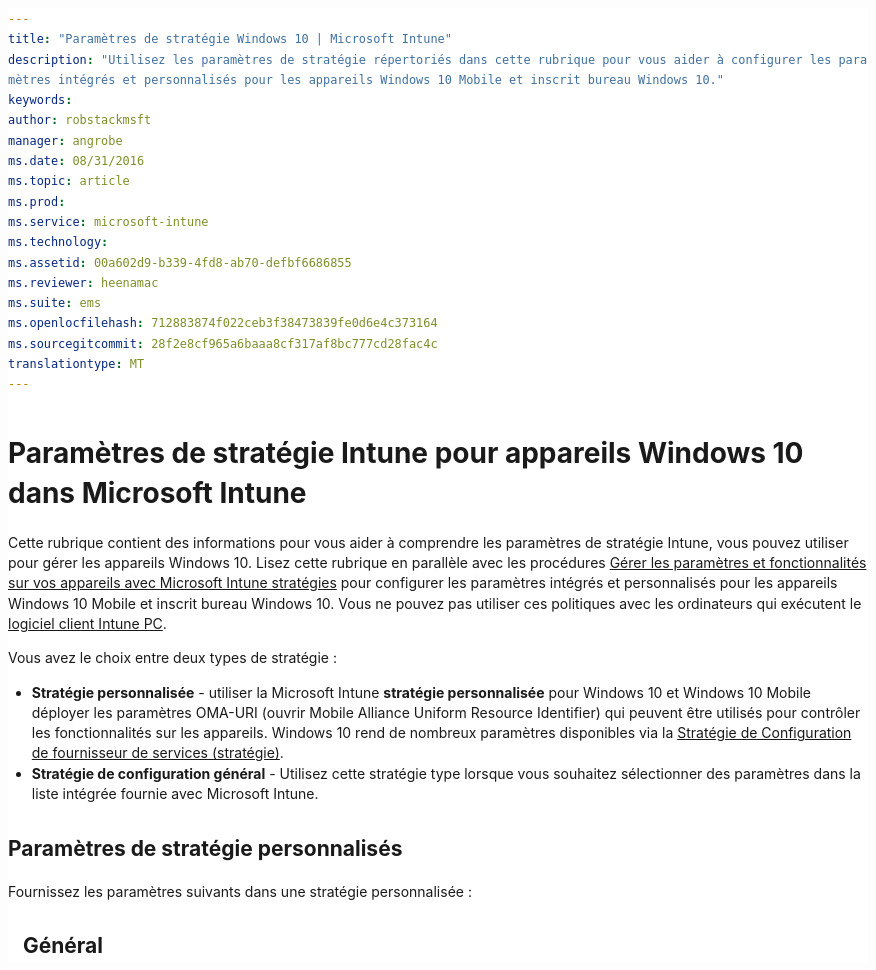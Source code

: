 ```yaml
---
title: "Paramètres de stratégie Windows 10 | Microsoft Intune"
description: "Utilisez les paramètres de stratégie répertoriés dans cette rubrique pour vous aider à configurer les paramètres intégrés et personnalisés pour les appareils Windows 10 Mobile et inscrit bureau Windows 10."
keywords: 
author: robstackmsft
manager: angrobe
ms.date: 08/31/2016
ms.topic: article
ms.prod: 
ms.service: microsoft-intune
ms.technology: 
ms.assetid: 00a602d9-b339-4fd8-ab70-defbf6686855
ms.reviewer: heenamac
ms.suite: ems
ms.openlocfilehash: 712883874f022ceb3f38473839fe0d6e4c373164
ms.sourcegitcommit: 28f2e8cf965a6baaa8cf317af8bc777cd28fac4c
translationtype: MT
---
```

# Paramètres de stratégie Intune pour appareils Windows 10 dans Microsoft Intune

Cette rubrique contient des informations pour vous aider à comprendre les paramètres de stratégie Intune, vous pouvez utiliser pour gérer les appareils Windows 10. Lisez cette rubrique en parallèle avec les procédures [Gérer les paramètres et fonctionnalités sur vos appareils avec Microsoft Intune stratégies](manage-settings-and-features-on-your-devices-with-microsoft-intune-policies) pour configurer les paramètres intégrés et personnalisés pour les appareils Windows 10 Mobile et inscrit bureau Windows 10. Vous ne pouvez pas utiliser ces politiques avec les ordinateurs qui exécutent le [logiciel client Intune PC](/intune/get-started/windows-pc-management-capabilities-in-microsoft-intune).

Vous avez le choix entre deux types de stratégie :

- **Stratégie personnalisée** - utiliser la Microsoft Intune **stratégie personnalisée** pour Windows 10 et Windows 10 Mobile déployer les paramètres OMA-URI (ouvrir Mobile Alliance Uniform Resource Identifier) qui peuvent être utilisés pour contrôler les fonctionnalités sur les appareils. Windows 10 rend de nombreux paramètres disponibles via la [Stratégie de Configuration de fournisseur de services (stratégie)](https://technet.microsoft.com/itpro/windows/manage/how-it-pros-can-use-configuration-service-providers).
- **Stratégie de configuration général** - Utilisez cette stratégie type lorsque vous souhaitez sélectionner des paramètres dans la liste intégrée fournie avec Microsoft Intune.

## Paramètres de stratégie personnalisés

Fournissez les paramètres suivants dans une stratégie personnalisée :

## &nbsp;&nbsp;&nbsp;Général
